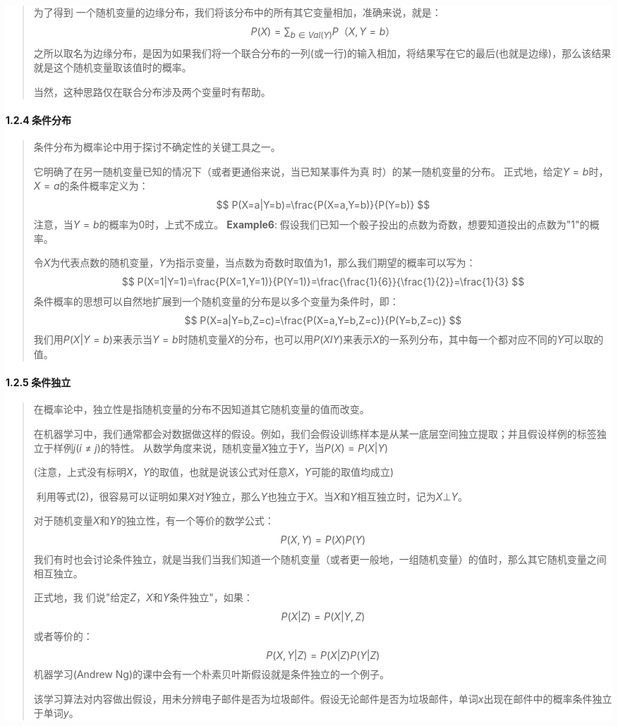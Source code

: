 >
>为了得到 一个随机变量的边缘分布，我们将该分布中的所有其它变量相加，准确来说，就是： 
>$$
>P(X)=\sum_{b \in Val(Y)}{P（X,Y= b）}
>$$
>之所以取名为边缘分布，是因为如果我们将一个联合分布的一列(或一行)的输入相加，将结果写在它的最后(也就是边缘)，那么该结果就是这个随机变量取该值时的概率。
>
>当然，这种思路仅在联合分布涉及两个变量时有帮助。
>
>

#### 1.2.4 条件分布

>条件分布为概率论中用于探讨不确定性的关键工具之一。
>
>它明确了在另一随机变量已知的情况下（或者更通俗来说，当已知某事件为真 时）的某一随机变量的分布。
>    正式地，给定$Y=b$时，$X=a$的条件概率定义为：
>$$
>P(X=a|Y=b)=\frac{P(X=a,Y=b)}{P(Y=b)}
>$$
>注意，当$Y=b$的概率为0时，上式不成立。
>**Example6**: 假设我们已知一个骰子投出的点数为奇数，想要知道投出的点数为"1"的概率。
>
>令$X$为代表点数的随机变量，$Y$为指示变量，当点数为奇数时取值为1，那么我们期望的概率可以写为： 
>$$
>P(X=1|Y=1)=\frac{P(X=1,Y=1)}{P(Y=1)}=\frac{\frac{1}{6}}{\frac{1}{2}}=\frac{1}{3}
>$$
>条件概率的思想可以自然地扩展到一个随机变量的分布是以多个变量为条件时，即：
>$$
>P(X=a|Y=b,Z=c)=\frac{P(X=a,Y=b,Z=c)}{P(Y=b,Z=c)}
>$$
>我们用$P(X|Y = b)$来表示当$Y=b$时随机变量$X$的分布，也可以用$P(XIY)$来表示$X$的一系列分布，其中每一个都对应不同的$Y$可以取的值。
>
>

#### 1.2.5 条件独立

>在概率论中，独立性是指随机变量的分布不因知道其它随机变量的值而改变。
>
>​	在机器学习中，我们通常都会对数据做这样的假设。例如，我们会假设训练样本是从某一底层空间独立提取；并且假设样例的标签独立于样例$j(i \neq j)$的特性。
>​	从数学角度来说，随机变量$X$独立于$Y$，当$P(X)=P(X|Y)$
>
>(注意，上式没有标明$X$，$Y$的取值，也就是说该公式对任意$X$，$Y$可能的取值均成立)
>
>​	利用等式(2)，很容易可以证明如果$X$对$Y$独立，那么$Y$也独立于$X$。当$X$和$Y$相互独立时，记为$X \bot Y$。
>
>
>
>对于随机变量$X$和$Y$的独立性，有一个等价的数学公式：
>$$
>P(X,Y)=P(X)P(Y)​
>$$
>我们有时也会讨论条件独立，就是当我们当我们知道一个随机变量（或者更一般地，一组随机变量）的值时，那么其它随机变量之间相互独立。
>
>正式地，我 们说"给定$Z$，$X$和$Y$条件独立"，如果：
>$$
>P(X|Z)=P(X|Y,Z)
>$$
>或者等价的：
>$$
>P(X,Y|Z)=P(X|Z)P(Y|Z)
>$$
>机器学习(Andrew Ng)的课中会有一个朴素贝叶斯假设就是条件独立的一个例子。
>
>该学习算法对内容做出假设，用未分辨电子邮件是否为垃圾邮件。假设无论邮件是否为垃圾邮件，单词$x$出现在邮件中的概率条件独立于单词$y$。